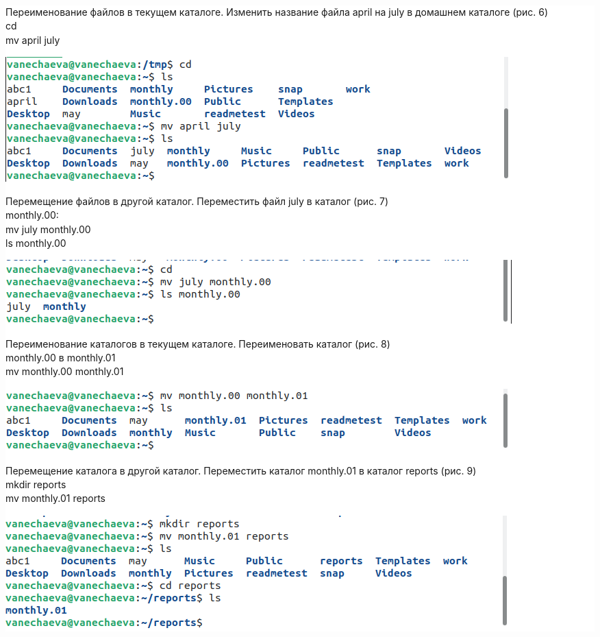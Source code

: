 Переименование файлов в текущем каталоге. Изменить название файла april на july в домашнем каталоге (рис. 6)\
cd\
mv april july

![Рисунок 6](image/6.png)

Перемещение файлов в другой каталог. Переместить файл july в каталог (рис. 7)\
monthly.00:\
mv july monthly.00\
ls monthly.00

![Рисунок 7](image/7.png)

Переименование каталогов в текущем каталоге. Переименовать каталог (рис. 8)\
monthly.00 в monthly.01\
mv monthly.00 monthly.01

![Рисунок 8](image/8.png)

Перемещение каталога в другой каталог. Переместить каталог monthly.01 в каталог reports (рис. 9)\
mkdir reports\
mv monthly.01 reports

![Рисунок 9](image/9.png)

